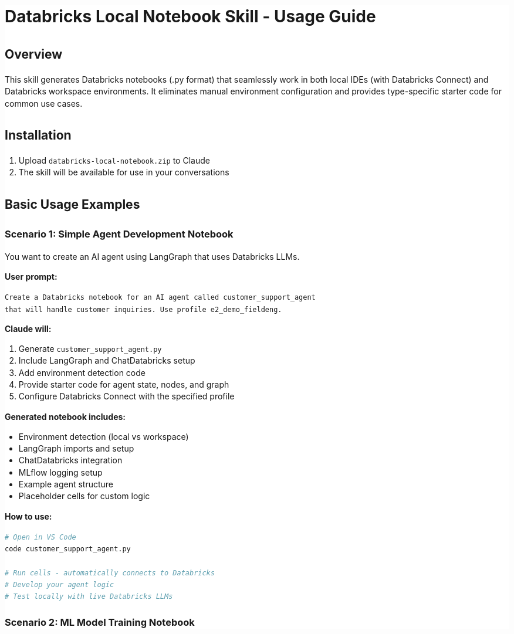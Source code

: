 # Databricks Local Notebook Skill - Usage Guide

## Overview

This skill generates Databricks notebooks (.py format) that seamlessly work in both local IDEs (with Databricks Connect) and Databricks workspace environments. It eliminates manual environment configuration and provides type-specific starter code for common use cases.

## Installation

1. Upload `databricks-local-notebook.zip` to Claude
2. The skill will be available for use in your conversations

## Basic Usage Examples

### Scenario 1: Simple Agent Development Notebook

You want to create an AI agent using LangGraph that uses Databricks LLMs.

**User prompt:**
```
Create a Databricks notebook for an AI agent called customer_support_agent
that will handle customer inquiries. Use profile e2_demo_fieldeng.
```

**Claude will:**
1. Generate `customer_support_agent.py`
2. Include LangGraph and ChatDatabricks setup
3. Add environment detection code
4. Provide starter code for agent state, nodes, and graph
5. Configure Databricks Connect with the specified profile

**Generated notebook includes:**
- Environment detection (local vs workspace)
- LangGraph imports and setup
- ChatDatabricks integration
- MLflow logging setup
- Example agent structure
- Placeholder cells for custom logic

**How to use:**
```bash
# Open in VS Code
code customer_support_agent.py

# Run cells - automatically connects to Databricks
# Develop your agent logic
# Test locally with live Databricks LLMs
```

### Scenario 2: ML Model Training Notebook
